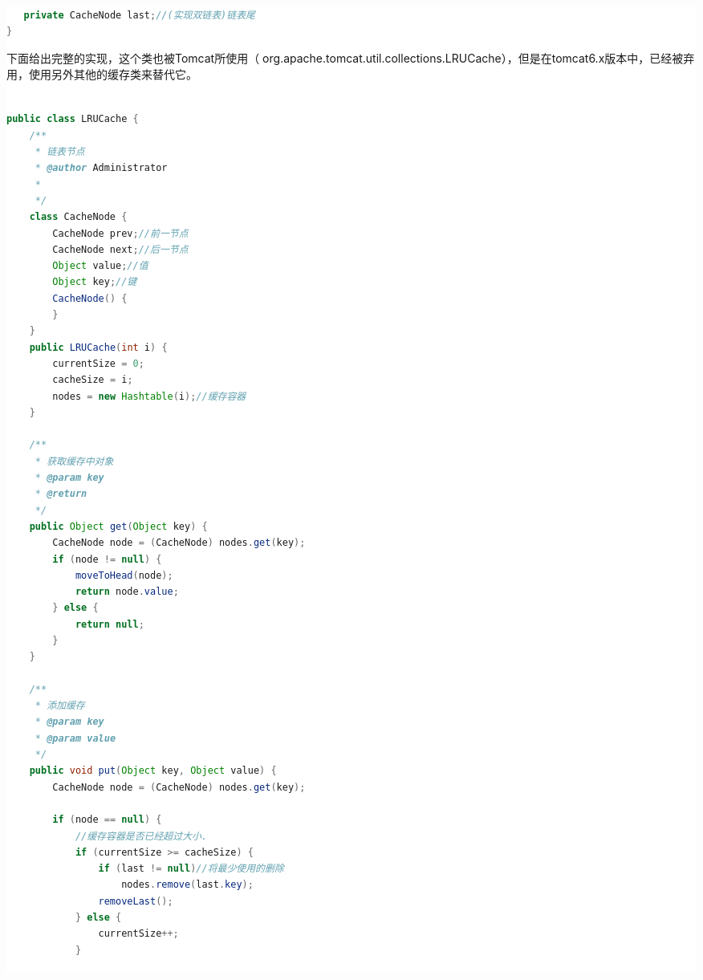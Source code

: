  ~~~java
    private CacheNode last;//(实现双链表)链表尾  
}  

~~~

下面给出完整的实现，这个类也被Tomcat所使用（ org.apache.tomcat.util.collections.LRUCache），但是在tomcat6.x版本中，已经被弃用，使用另外其他的缓存类来替代它。


~~~java

public class LRUCache {  
    /** 
     * 链表节点 
     * @author Administrator 
     * 
     */  
    class CacheNode {  
        CacheNode prev;//前一节点  
        CacheNode next;//后一节点  
        Object value;//值  
        Object key;//键  
        CacheNode() {  
        }  
    }  
    public LRUCache(int i) {  
        currentSize = 0;  
        cacheSize = i;  
        nodes = new Hashtable(i);//缓存容器  
    }  
      
    /** 
     * 获取缓存中对象 
     * @param key 
     * @return 
     */  
    public Object get(Object key) {  
        CacheNode node = (CacheNode) nodes.get(key);  
        if (node != null) {  
            moveToHead(node);  
            return node.value;  
        } else {  
            return null;  
        }  
    }  
      
    /** 
     * 添加缓存 
     * @param key 
     * @param value 
     */  
    public void put(Object key, Object value) {  
        CacheNode node = (CacheNode) nodes.get(key);  
          
        if (node == null) {  
            //缓存容器是否已经超过大小.  
            if (currentSize >= cacheSize) {  
                if (last != null)//将最少使用的删除  
                    nodes.remove(last.key);  
                removeLast();  
            } else {  
                currentSize++;  
            }  
              
~~~